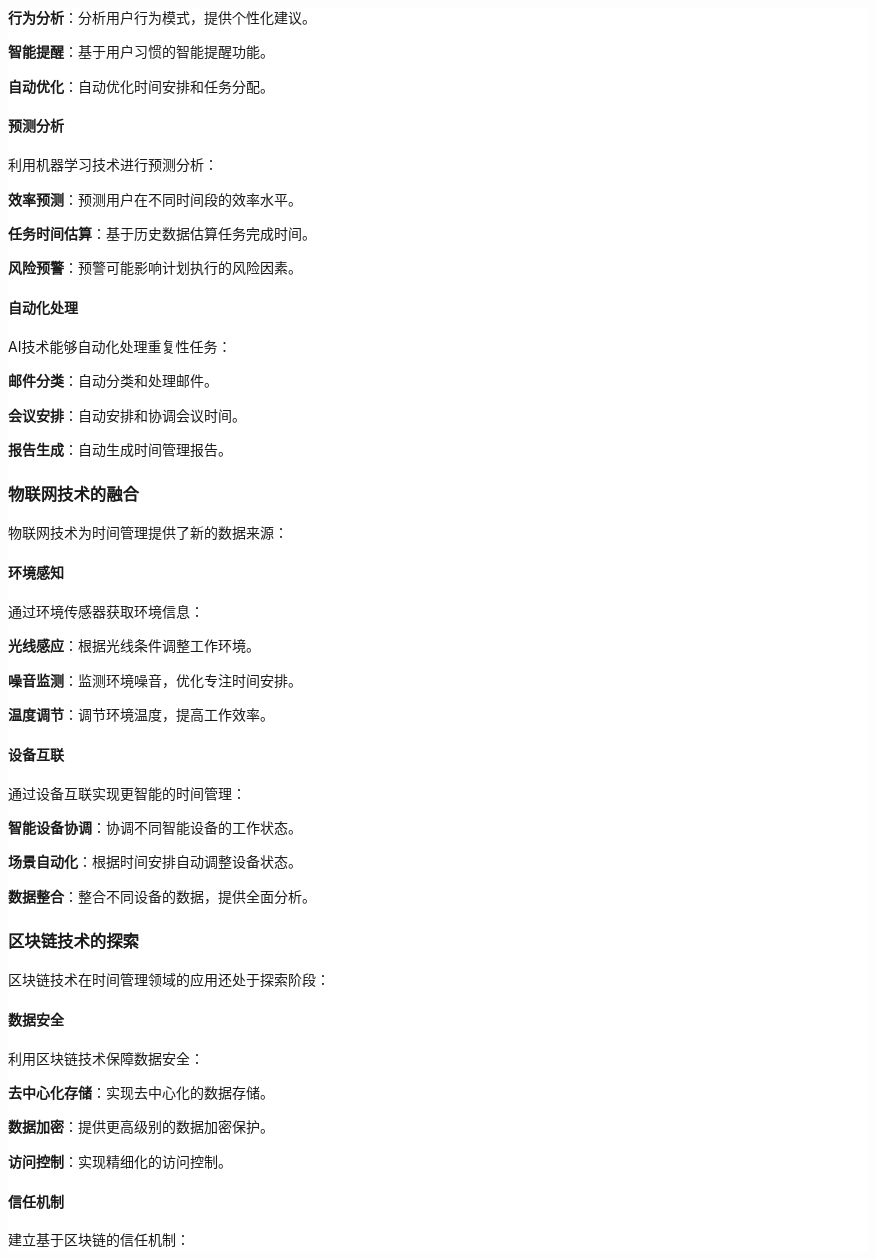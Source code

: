 **行为分析**：分析用户行为模式，提供个性化建议。

**智能提醒**：基于用户习惯的智能提醒功能。

**自动优化**：自动优化时间安排和任务分配。

#### 预测分析
利用机器学习技术进行预测分析：

**效率预测**：预测用户在不同时间段的效率水平。

**任务时间估算**：基于历史数据估算任务完成时间。

**风险预警**：预警可能影响计划执行的风险因素。

#### 自动化处理
AI技术能够自动化处理重复性任务：

**邮件分类**：自动分类和处理邮件。

**会议安排**：自动安排和协调会议时间。

**报告生成**：自动生成时间管理报告。

### 物联网技术的融合

物联网技术为时间管理提供了新的数据来源：

#### 环境感知
通过环境传感器获取环境信息：

**光线感应**：根据光线条件调整工作环境。

**噪音监测**：监测环境噪音，优化专注时间安排。

**温度调节**：调节环境温度，提高工作效率。

#### 设备互联
通过设备互联实现更智能的时间管理：

**智能设备协调**：协调不同智能设备的工作状态。

**场景自动化**：根据时间安排自动调整设备状态。

**数据整合**：整合不同设备的数据，提供全面分析。

### 区块链技术的探索

区块链技术在时间管理领域的应用还处于探索阶段：

#### 数据安全
利用区块链技术保障数据安全：

**去中心化存储**：实现去中心化的数据存储。

**数据加密**：提供更高级别的数据加密保护。

**访问控制**：实现精细化的访问控制。

#### 信任机制
建立基于区块链的信任机制：

